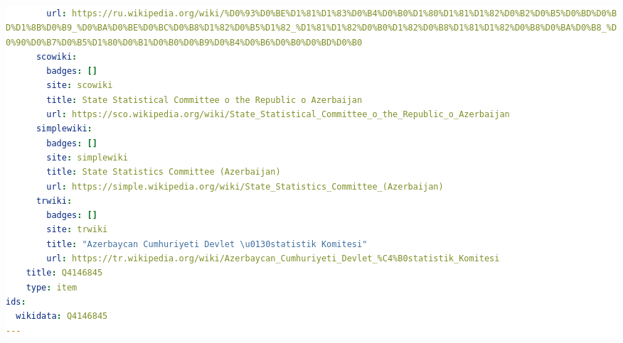 ```yaml
        url: https://ru.wikipedia.org/wiki/%D0%93%D0%BE%D1%81%D1%83%D0%B4%D0%B0%D1%80%D1%81%D1%82%D0%B2%D0%B5%D0%BD%D0%BD%D1%8B%D0%B9_%D0%BA%D0%BE%D0%BC%D0%B8%D1%82%D0%B5%D1%82_%D1%81%D1%82%D0%B0%D1%82%D0%B8%D1%81%D1%82%D0%B8%D0%BA%D0%B8_%D0%90%D0%B7%D0%B5%D1%80%D0%B1%D0%B0%D0%B9%D0%B4%D0%B6%D0%B0%D0%BD%D0%B0
      scowiki:
        badges: []
        site: scowiki
        title: State Statistical Committee o the Republic o Azerbaijan
        url: https://sco.wikipedia.org/wiki/State_Statistical_Committee_o_the_Republic_o_Azerbaijan
      simplewiki:
        badges: []
        site: simplewiki
        title: State Statistics Committee (Azerbaijan)
        url: https://simple.wikipedia.org/wiki/State_Statistics_Committee_(Azerbaijan)
      trwiki:
        badges: []
        site: trwiki
        title: "Azerbaycan Cumhuriyeti Devlet \u0130statistik Komitesi"
        url: https://tr.wikipedia.org/wiki/Azerbaycan_Cumhuriyeti_Devlet_%C4%B0statistik_Komitesi
    title: Q4146845
    type: item
ids:
  wikidata: Q4146845
---
```

